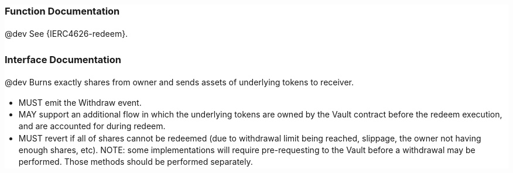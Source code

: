 ### Function Documentation

@dev See {IERC4626-redeem}. 

### Interface Documentation

 @dev Burns exactly shares from owner and sends assets of underlying tokens to receiver.
 - MUST emit the Withdraw event.
 - MAY support an additional flow in which the underlying tokens are owned by the Vault contract before the
   redeem execution, and are accounted for during redeem.
 - MUST revert if all of shares cannot be redeemed (due to withdrawal limit being reached, slippage, the owner
   not having enough shares, etc).
 NOTE: some implementations will require pre-requesting to the Vault before a withdrawal may be performed.
 Those methods should be performed separately.
